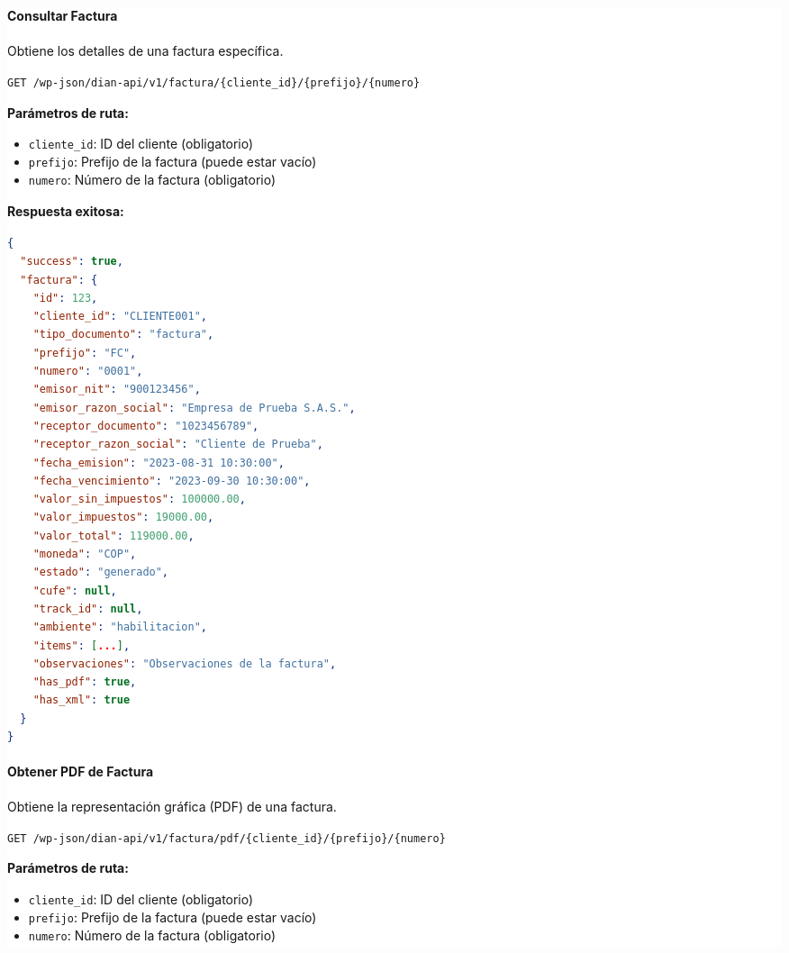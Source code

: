 #### Consultar Factura

Obtiene los detalles de una factura específica.

```
GET /wp-json/dian-api/v1/factura/{cliente_id}/{prefijo}/{numero}
```

**Parámetros de ruta:**
- `cliente_id`: ID del cliente (obligatorio)
- `prefijo`: Prefijo de la factura (puede estar vacío)
- `numero`: Número de la factura (obligatorio)

**Respuesta exitosa:**

```json
{
  "success": true,
  "factura": {
    "id": 123,
    "cliente_id": "CLIENTE001",
    "tipo_documento": "factura",
    "prefijo": "FC",
    "numero": "0001",
    "emisor_nit": "900123456",
    "emisor_razon_social": "Empresa de Prueba S.A.S.",
    "receptor_documento": "1023456789",
    "receptor_razon_social": "Cliente de Prueba",
    "fecha_emision": "2023-08-31 10:30:00",
    "fecha_vencimiento": "2023-09-30 10:30:00",
    "valor_sin_impuestos": 100000.00,
    "valor_impuestos": 19000.00,
    "valor_total": 119000.00,
    "moneda": "COP",
    "estado": "generado",
    "cufe": null,
    "track_id": null,
    "ambiente": "habilitacion",
    "items": [...],
    "observaciones": "Observaciones de la factura",
    "has_pdf": true,
    "has_xml": true
  }
}
```

#### Obtener PDF de Factura

Obtiene la representación gráfica (PDF) de una factura.

```
GET /wp-json/dian-api/v1/factura/pdf/{cliente_id}/{prefijo}/{numero}
```

**Parámetros de ruta:**
- `cliente_id`: ID del cliente (obligatorio)
- `prefijo`: Prefijo de la factura (puede estar vacío)
- `numero`: Número de la factura (obligatorio)
